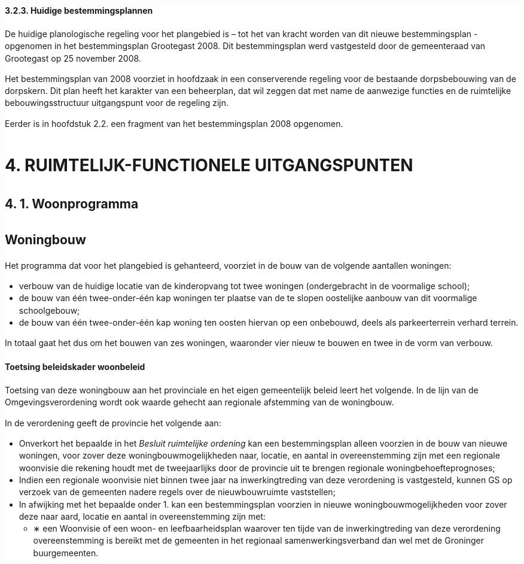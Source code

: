 #### 3.2.3. Huidige bestemmingsplannen

De huidige planologische regeling voor het plangebied is – tot het van kracht worden van dit nieuwe bestemmingsplan - opgenomen in het bestemmingsplan Grootegast 2008. Dit bestemmingsplan werd vastgesteld door de gemeenteraad van Grootegast op 25 november 2008.

Het bestemmingsplan van 2008 voorziet in hoofdzaak in een conserverende regeling voor de bestaande dorpsbebouwing van de dorpskern. Dit plan heeft het karakter van een beheerplan, dat wil zeggen dat met name de aanwezige functies en de ruimtelijke bebouwingsstructuur uitgangspunt voor de regeling zijn.

Eerder is in hoofdstuk 2.2. een fragment van het bestemmingsplan 2008 opgenomen.

# <span id="page-11-0"></span>**4. RUIMTELIJK-FUNCTIONELE UITGANGSPUNTEN**

## <span id="page-11-1"></span>**4. 1. Woonprogramma**

## Woningbouw

Het programma dat voor het plangebied is gehanteerd, voorziet in de bouw van de volgende aantallen woningen:

- verbouw van de huidige locatie van de kinderopvang tot twee woningen (ondergebracht in de voormalige school);
- de bouw van één twee-onder-één kap woningen ter plaatse van de te slopen oostelijke aanbouw van dit voormalige schoolgebouw;
- de bouw van één twee-onder-één kap woning ten oosten hiervan op een onbebouwd, deels als parkeerterrein verhard terrein.

In totaal gaat het dus om het bouwen van zes woningen, waaronder vier nieuw te bouwen en twee in de vorm van verbouw.

#### Toetsing beleidskader woonbeleid

Toetsing van deze woningbouw aan het provinciale en het eigen gemeentelijk beleid leert het volgende. In de lijn van de Omgevingsverordening wordt ook waarde gehecht aan regionale afstemming van de woningbouw.

In de verordening geeft de provincie het volgende aan:

- Onverkort het bepaalde in het *Besluit ruimtelijke ordening* kan een bestemmingsplan alleen voorzien in de bouw van nieuwe woningen, voor zover deze woningbouwmogelijkheden naar, locatie, en aantal in overeenstemming zijn met een regionale woonvisie die rekening houdt met de tweejaarlijks door de provincie uit te brengen regionale woningbehoefteprognoses;
- Indien een regionale woonvisie niet binnen twee jaar na inwerkingtreding van deze verordening is vastgesteld, kunnen GS op verzoek van de gemeenten nadere regels over de nieuwbouwruimte vaststellen;
- In afwijking met het bepaalde onder 1. kan een bestemmingsplan voorzien in nieuwe woningbouwmogelijkheden voor zover deze naar aard, locatie en aantal in overeenstemming zijn met:
	- ∗ een Woonvisie of een woon- en leefbaarheidsplan waarover ten tijde van de inwerkingtreding van deze verordening overeenstemming is bereikt met de gemeenten in het regionaal samenwerkingsverband dan wel met de Groninger buurgemeenten.
